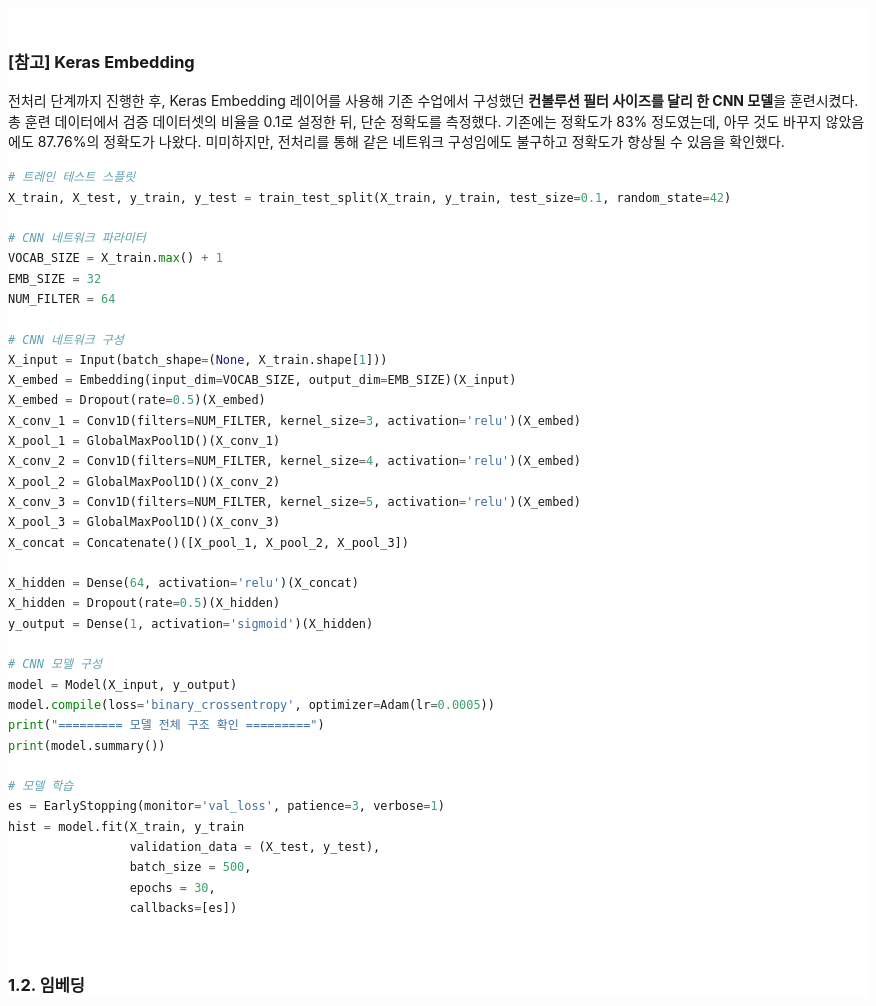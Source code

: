 <br>



### 			[참고] Keras Embedding

 전처리 단계까지 진행한 후, Keras Embedding 레이어를 사용해 기존 수업에서 구성했던 **컨볼루션 필터 사이즈를 달리 한 CNN 모델**을 훈련시켰다. 총 훈련 데이터에서 검증 데이터셋의 비율을 0.1로 설정한 뒤, 단순 정확도를 측정했다. 기존에는 정확도가 83% 정도였는데, 아무 것도 바꾸지 않았음에도 87.76%의 정확도가 나왔다. 미미하지만, 전처리를 통해 같은 네트워크 구성임에도 불구하고 정확도가 향상될 수 있음을 확인했다.

```python
# 트레인 테스트 스플릿
X_train, X_test, y_train, y_test = train_test_split(X_train, y_train, test_size=0.1, random_state=42)

# CNN 네트워크 파라미터
VOCAB_SIZE = X_train.max() + 1
EMB_SIZE = 32
NUM_FILTER = 64

# CNN 네트워크 구성
X_input = Input(batch_shape=(None, X_train.shape[1]))
X_embed = Embedding(input_dim=VOCAB_SIZE, output_dim=EMB_SIZE)(X_input)
X_embed = Dropout(rate=0.5)(X_embed)
X_conv_1 = Conv1D(filters=NUM_FILTER, kernel_size=3, activation='relu')(X_embed)
X_pool_1 = GlobalMaxPool1D()(X_conv_1)
X_conv_2 = Conv1D(filters=NUM_FILTER, kernel_size=4, activation='relu')(X_embed)
X_pool_2 = GlobalMaxPool1D()(X_conv_2)
X_conv_3 = Conv1D(filters=NUM_FILTER, kernel_size=5, activation='relu')(X_embed)
X_pool_3 = GlobalMaxPool1D()(X_conv_3)
X_concat = Concatenate()([X_pool_1, X_pool_2, X_pool_3])

X_hidden = Dense(64, activation='relu')(X_concat)
X_hidden = Dropout(rate=0.5)(X_hidden)
y_output = Dense(1, activation='sigmoid')(X_hidden)

# CNN 모델 구성
model = Model(X_input, y_output)
model.compile(loss='binary_crossentropy', optimizer=Adam(lr=0.0005))
print("========= 모델 전체 구조 확인 =========")
print(model.summary())

# 모델 학습
es = EarlyStopping(monitor='val_loss', patience=3, verbose=1)
hist = model.fit(X_train, y_train
                 validation_data = (X_test, y_test),
                 batch_size = 500, 
                 epochs = 30,
                 callbacks=[es])
```

<br>

### 1.2. 임베딩
